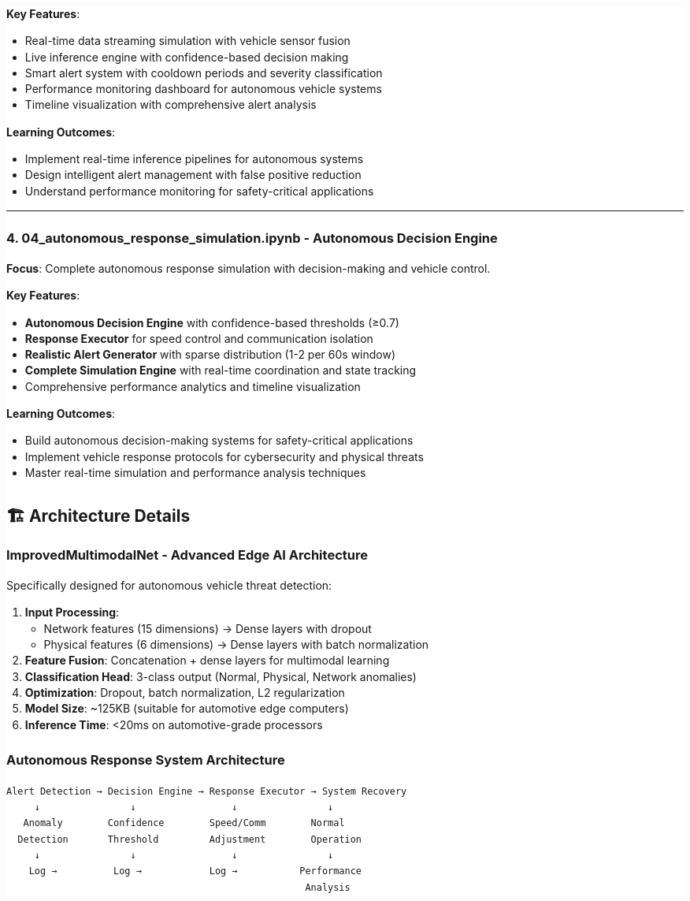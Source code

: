 **Key Features**:
- Real-time data streaming simulation with vehicle sensor fusion
- Live inference engine with confidence-based decision making
- Smart alert system with cooldown periods and severity classification
- Performance monitoring dashboard for autonomous vehicle systems
- Timeline visualization with comprehensive alert analysis

**Learning Outcomes**:
- Implement real-time inference pipelines for autonomous systems
- Design intelligent alert management with false positive reduction
- Understand performance monitoring for safety-critical applications

---

### 4. **04_autonomous_response_simulation.ipynb** - Autonomous Decision Engine
**Focus**: Complete autonomous response simulation with decision-making and vehicle control.

**Key Features**:
- **Autonomous Decision Engine** with confidence-based thresholds (≥0.7)
- **Response Executor** for speed control and communication isolation
- **Realistic Alert Generator** with sparse distribution (1-2 per 60s window)
- **Complete Simulation Engine** with real-time coordination and state tracking
- Comprehensive performance analytics and timeline visualization

**Learning Outcomes**:
- Build autonomous decision-making systems for safety-critical applications
- Implement vehicle response protocols for cybersecurity and physical threats
- Master real-time simulation and performance analysis techniques

## 🏗️ Architecture Details

### ImprovedMultimodalNet - Advanced Edge AI Architecture
Specifically designed for autonomous vehicle threat detection:

1. **Input Processing**: 
   - Network features (15 dimensions) → Dense layers with dropout
   - Physical features (6 dimensions) → Dense layers with batch normalization
2. **Feature Fusion**: Concatenation + dense layers for multimodal learning
3. **Classification Head**: 3-class output (Normal, Physical, Network anomalies)
4. **Optimization**: Dropout, batch normalization, L2 regularization
5. **Model Size**: ~125KB (suitable for automotive edge computers)
6. **Inference Time**: <20ms on automotive-grade processors

### Autonomous Response System Architecture
```
Alert Detection → Decision Engine → Response Executor → System Recovery
     ↓                ↓                 ↓                ↓
   Anomaly        Confidence        Speed/Comm        Normal
  Detection       Threshold         Adjustment        Operation
     ↓                ↓                 ↓                ↓
    Log →          Log →            Log →           Performance
                                                     Analysis
```
